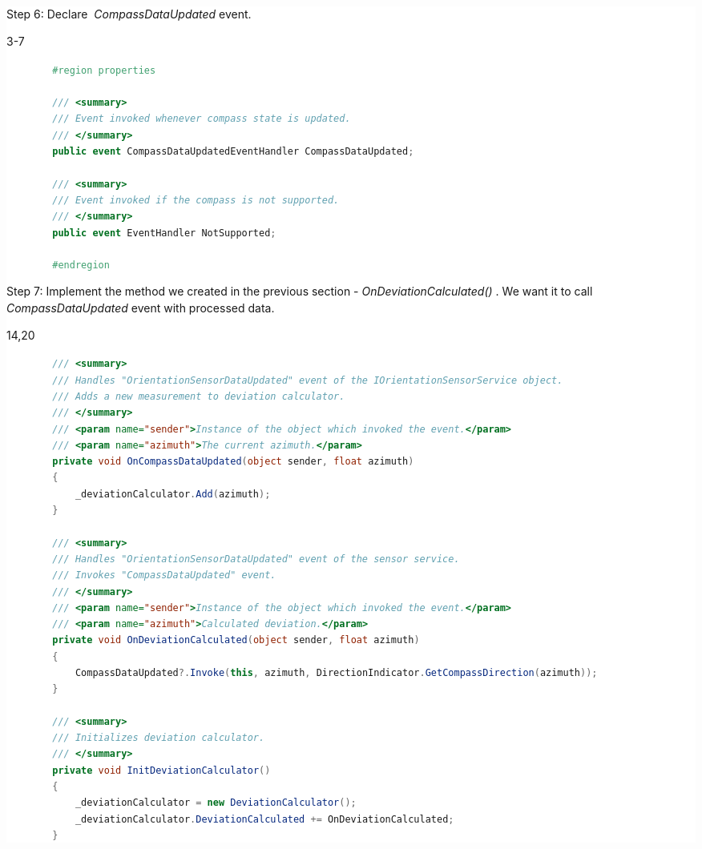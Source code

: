 Step 6: Declare  _CompassDataUpdated_ event.

<highlight>3-7</highlight>

```csharp
        #region properties

        /// <summary>
        /// Event invoked whenever compass state is updated.
        /// </summary>
        public event CompassDataUpdatedEventHandler CompassDataUpdated;

        /// <summary>
        /// Event invoked if the compass is not supported.
        /// </summary>
        public event EventHandler NotSupported;

        #endregion

```

Step 7: Implement the method we created in the previous section - _OnDeviationCalculated()_ . We want it to call _CompassDataUpdated_ event with processed data.

<highlight>14,20</highlight>

```csharp
        /// <summary>
        /// Handles "OrientationSensorDataUpdated" event of the IOrientationSensorService object.
        /// Adds a new measurement to deviation calculator.
        /// </summary>
        /// <param name="sender">Instance of the object which invoked the event.</param>
        /// <param name="azimuth">The current azimuth.</param>
        private void OnCompassDataUpdated(object sender, float azimuth)
        {
            _deviationCalculator.Add(azimuth);
        }

        /// <summary>
        /// Handles "OrientationSensorDataUpdated" event of the sensor service.
        /// Invokes "CompassDataUpdated" event.
        /// </summary>
        /// <param name="sender">Instance of the object which invoked the event.</param>
        /// <param name="azimuth">Calculated deviation.</param>
        private void OnDeviationCalculated(object sender, float azimuth)
        {
            CompassDataUpdated?.Invoke(this, azimuth, DirectionIndicator.GetCompassDirection(azimuth));
        }

        /// <summary>
        /// Initializes deviation calculator.
        /// </summary>
        private void InitDeviationCalculator()
        {
            _deviationCalculator = new DeviationCalculator();
            _deviationCalculator.DeviationCalculated += OnDeviationCalculated;
        }

```
